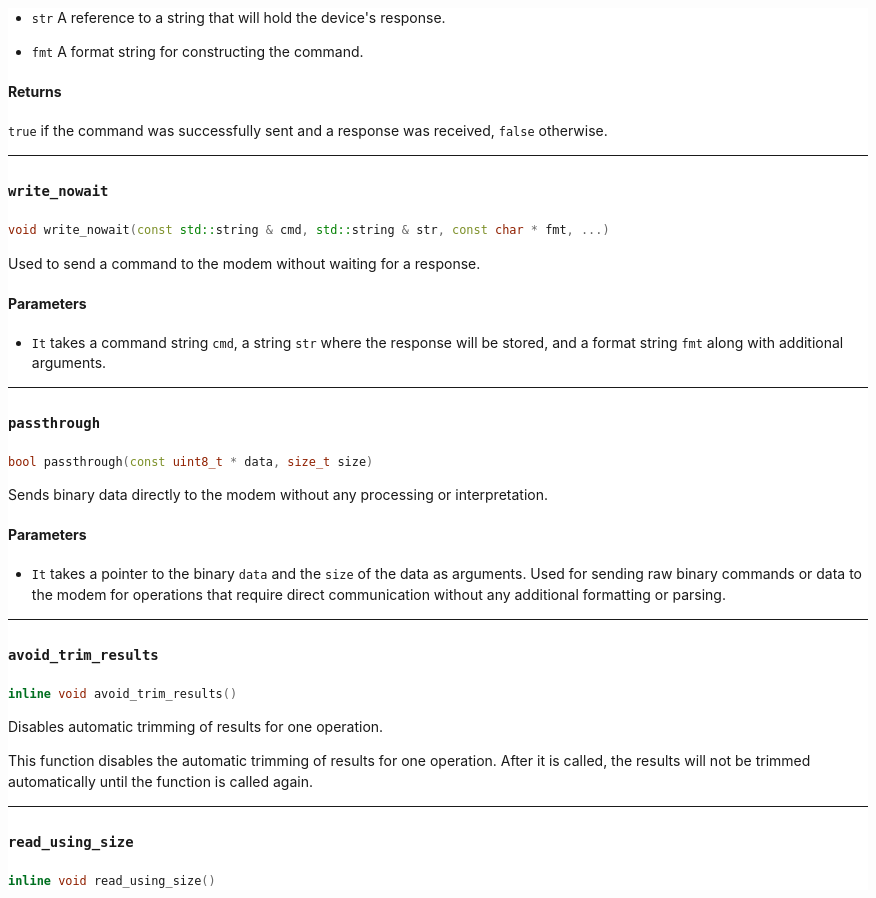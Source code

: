 * `str` A reference to a string that will hold the device's response. 

* `fmt` A format string for constructing the command.

#### Returns
`true` if the command was successfully sent and a response was received, `false` otherwise.
<hr />

### `write_nowait` <a id="class_modem_class_1aa9923ac664a16c2aaf5024de9de1ef03" class="anchor"></a>

```cpp
void write_nowait(const std::string & cmd, std::string & str, const char * fmt, ...)
```

Used to send a command to the modem without waiting for a response.

#### Parameters
* `It` takes a command string `cmd`, a string `str` where the response will be stored, and a format string `fmt` along with additional arguments.
<hr />

### `passthrough` <a id="class_modem_class_1aa8750f17b14472819ffb8016118f869b" class="anchor"></a>

```cpp
bool passthrough(const uint8_t * data, size_t size)
```

Sends binary data directly to the modem without any processing or interpretation.

#### Parameters
* `It` takes a pointer to the binary `data` and the `size` of the data as arguments. Used for sending raw binary commands or data to the modem for operations that require direct communication without any additional formatting or parsing.
<hr />

### `avoid_trim_results` <a id="class_modem_class_1ac7aff51f7bb09bbfd7190af1715274f8" class="anchor"></a>

```cpp
inline void avoid_trim_results()
```

Disables automatic trimming of results for one operation.

This function disables the automatic trimming of results for one operation. After it is called, the results will not be trimmed automatically until the function is called again.
<hr />

### `read_using_size` <a id="class_modem_class_1a83d1105d39191e2c902331b3f0c4c8f5" class="anchor"></a>

```cpp
inline void read_using_size()
```
